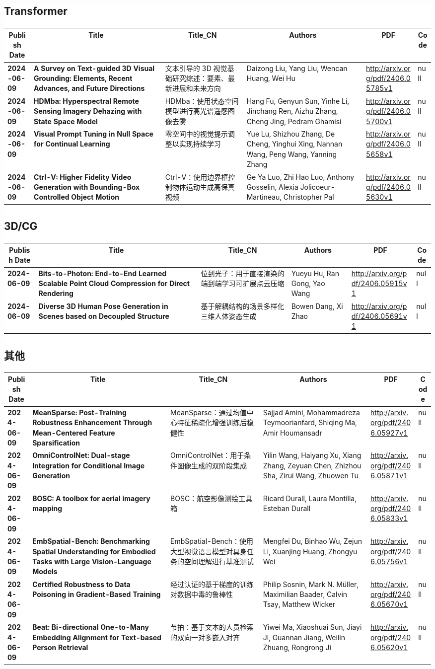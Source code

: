 ## Transformer

|Publish Date|Title|Title_CN|Authors|PDF|Code|
|---|---|---|---|---|---|
**2024-06-09**|**A Survey on Text-guided 3D Visual Grounding: Elements, Recent Advances, and Future Directions**|文本引导的 3D 视觉基础研究综述：要素、最新进展和未来方向|Daizong Liu, Yang Liu, Wencan Huang, Wei Hu|<http://arxiv.org/pdf/2406.05785v1>|null
**2024-06-09**|**HDMba: Hyperspectral Remote Sensing Imagery Dehazing with State Space Model**|HDMba：使用状态空间模型进行高光谱遥感图像去雾|Hang Fu, Genyun Sun, Yinhe Li, Jinchang Ren, Aizhu Zhang, Cheng Jing, Pedram Ghamisi|<http://arxiv.org/pdf/2406.05700v1>|null
**2024-06-09**|**Visual Prompt Tuning in Null Space for Continual Learning**|零空间中的视觉提示调整以实现持续学习|Yue Lu, Shizhou Zhang, De Cheng, Yinghui Xing, Nannan Wang, Peng Wang, Yanning Zhang|<http://arxiv.org/pdf/2406.05658v1>|null
**2024-06-09**|**Ctrl-V: Higher Fidelity Video Generation with Bounding-Box Controlled Object Motion**|Ctrl-V：使用边界框控制物体运动生成高保真视频|Ge Ya Luo, Zhi Hao Luo, Anthony Gosselin, Alexia Jolicoeur-Martineau, Christopher Pal|<http://arxiv.org/pdf/2406.05630v1>|null

## 3D/CG

|Publish Date|Title|Title_CN|Authors|PDF|Code|
|---|---|---|---|---|---|
**2024-06-09**|**Bits-to-Photon: End-to-End Learned Scalable Point Cloud Compression for Direct Rendering**|位到光子：用于直接渲染的端到端学习可扩展点云压缩|Yueyu Hu, Ran Gong, Yao Wang|<http://arxiv.org/pdf/2406.05915v1>|null
**2024-06-09**|**Diverse 3D Human Pose Generation in Scenes based on Decoupled Structure**|基于解耦结构的场景多样化三维人体姿态生成|Bowen Dang, Xi Zhao|<http://arxiv.org/pdf/2406.05691v1>|null

## 其他

|Publish Date|Title|Title_CN|Authors|PDF|Code|
|---|---|---|---|---|---|
**2024-06-09**|**MeanSparse: Post-Training Robustness Enhancement Through Mean-Centered Feature Sparsification**|MeanSparse：通过均值中心特征稀疏化增强训练后稳健性|Sajjad Amini, Mohammadreza Teymoorianfard, Shiqing Ma, Amir Houmansadr|<http://arxiv.org/pdf/2406.05927v1>|null
**2024-06-09**|**OmniControlNet: Dual-stage Integration for Conditional Image Generation**|OmniControlNet：用于条件图像生成的双阶段集成|Yilin Wang, Haiyang Xu, Xiang Zhang, Zeyuan Chen, Zhizhou Sha, Zirui Wang, Zhuowen Tu|<http://arxiv.org/pdf/2406.05871v1>|null
**2024-06-09**|**BOSC: A toolbox for aerial imagery mapping**|BOSC：航空影像测绘工具箱|Ricard Durall, Laura Montilla, Esteban Durall|<http://arxiv.org/pdf/2406.05833v1>|null
**2024-06-09**|**EmbSpatial-Bench: Benchmarking Spatial Understanding for Embodied Tasks with Large Vision-Language Models**|EmbSpatial-Bench：使用大型视觉语言模型对具身任务的空间理解进行基准测试|Mengfei Du, Binhao Wu, Zejun Li, Xuanjing Huang, Zhongyu Wei|<http://arxiv.org/pdf/2406.05756v1>|null
**2024-06-09**|**Certified Robustness to Data Poisoning in Gradient-Based Training**|经过认证的基于梯度的训练对数据中毒的鲁棒性|Philip Sosnin, Mark N. Müller, Maximilian Baader, Calvin Tsay, Matthew Wicker|<http://arxiv.org/pdf/2406.05670v1>|null
**2024-06-09**|**Beat: Bi-directional One-to-Many Embedding Alignment for Text-based Person Retrieval**|节拍：基于文本的人员检索的双向一对多嵌入对齐|Yiwei Ma, Xiaoshuai Sun, Jiayi Ji, Guannan Jiang, Weilin Zhuang, Rongrong Ji|<http://arxiv.org/pdf/2406.05620v1>|null

